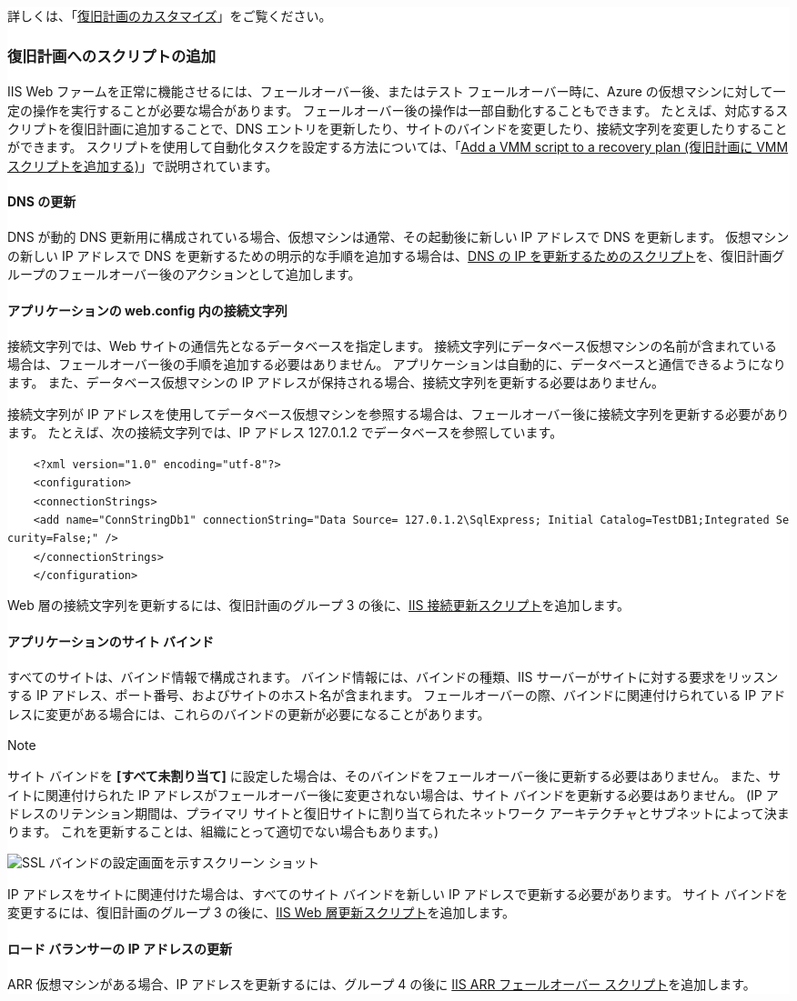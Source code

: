 詳しくは、「[復旧計画のカスタマイズ](site-recovery-runbook-automation.md#customize-the-recovery-plan)」をご覧ください。


### <a name="add-a-script-to-the-recovery-plan"></a>復旧計画へのスクリプトの追加
IIS Web ファームを正常に機能させるには、フェールオーバー後、またはテスト フェールオーバー時に、Azure の仮想マシンに対して一定の操作を実行することが必要な場合があります。 フェールオーバー後の操作は一部自動化することもできます。 たとえば、対応するスクリプトを復旧計画に追加することで、DNS エントリを更新したり、サイトのバインドを変更したり、接続文字列を変更したりすることができます。 スクリプトを使用して自動化タスクを設定する方法については、「[Add a VMM script to a recovery plan (復旧計画に VMM スクリプトを追加する)](site-recovery-how-to-add-vmmscript.md)」で説明されています。

#### <a name="dns-update"></a>DNS の更新
DNS が動的 DNS 更新用に構成されている場合、仮想マシンは通常、その起動後に新しい IP アドレスで DNS を更新します。 仮想マシンの新しい IP アドレスで DNS を更新するための明示的な手順を追加する場合は、[DNS の IP を更新するためのスクリプト](https://aka.ms/asr-dns-update)を、復旧計画グループのフェールオーバー後のアクションとして追加します。  

#### <a name="connection-string-in-an-applications-webconfig"></a>アプリケーションの web.config 内の接続文字列
接続文字列では、Web サイトの通信先となるデータベースを指定します。 接続文字列にデータベース仮想マシンの名前が含まれている場合は、フェールオーバー後の手順を追加する必要はありません。 アプリケーションは自動的に、データベースと通信できるようになります。 また、データベース仮想マシンの IP アドレスが保持される場合、接続文字列を更新する必要はありません。 

接続文字列が IP アドレスを使用してデータベース仮想マシンを参照する場合は、フェールオーバー後に接続文字列を更新する必要があります。 たとえば、次の接続文字列では、IP アドレス 127.0.1.2 でデータベースを参照しています。

        <?xml version="1.0" encoding="utf-8"?>
        <configuration>
        <connectionStrings>
        <add name="ConnStringDb1" connectionString="Data Source= 127.0.1.2\SqlExpress; Initial Catalog=TestDB1;Integrated Security=False;" />
        </connectionStrings>
        </configuration>

Web 層の接続文字列を更新するには、復旧計画のグループ 3 の後に、[IIS 接続更新スクリプト](https://aka.ms/asr-update-webtier-script-classic)を追加します。

#### <a name="site-bindings-for-the-application"></a>アプリケーションのサイト バインド
すべてのサイトは、バインド情報で構成されます。 バインド情報には、バインドの種類、IIS サーバーがサイトに対する要求をリッスンする IP アドレス、ポート番号、およびサイトのホスト名が含まれます。 フェールオーバーの際、バインドに関連付けられている IP アドレスに変更がある場合には、これらのバインドの更新が必要になることがあります。

> [!NOTE]
>
> サイト バインドを **[すべて未割り当て]** に設定した場合は、そのバインドをフェールオーバー後に更新する必要はありません。 また、サイトに関連付けられた IP アドレスがフェールオーバー後に変更されない場合は、サイト バインドを更新する必要はありません。 (IP アドレスのリテンション期間は、プライマリ サイトと復旧サイトに割り当てられたネットワーク アーキテクチャとサブネットによって決まります。 これを更新することは、組織にとって適切でない場合もあります。)

![SSL バインドの設定画面を示すスクリーン ショット](./media/site-recovery-iis/sslbinding.png)

IP アドレスをサイトに関連付けた場合は、すべてのサイト バインドを新しい IP アドレスで更新する必要があります。 サイト バインドを変更するには、復旧計画のグループ 3 の後に、[IIS Web 層更新スクリプト](https://aka.ms/asr-web-tier-update-runbook-classic)を追加します。

#### <a name="update-the-load-balancer-ip-address"></a>ロード バランサーの IP アドレスの更新
ARR 仮想マシンがある場合、IP アドレスを更新するには、グループ 4 の後に [IIS ARR フェールオーバー スクリプト](https://aka.ms/asr-iis-arrtier-failover-script-classic)を追加します。
